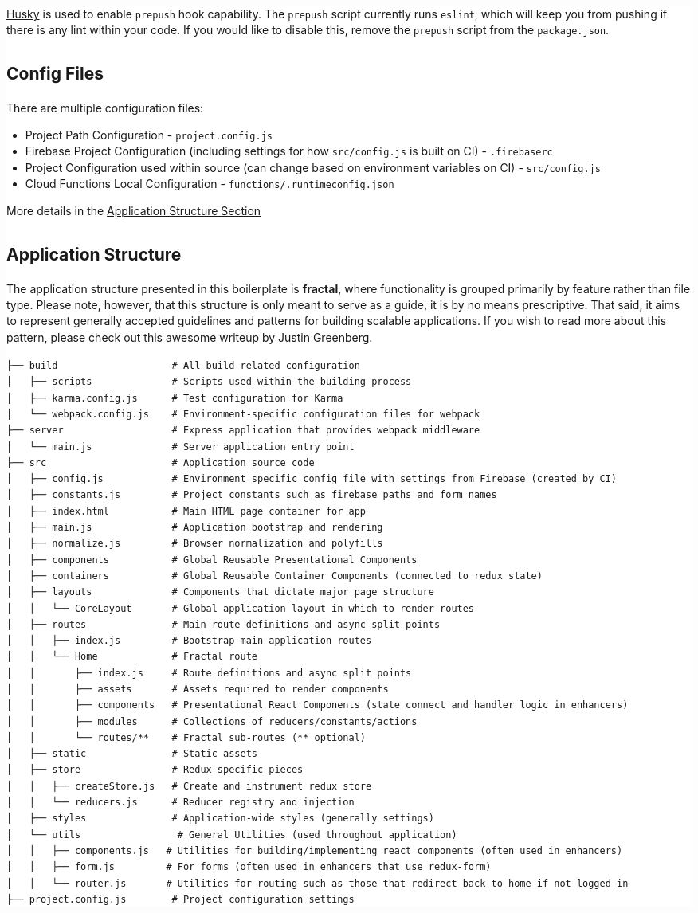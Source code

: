 [Husky](https://github.com/typicode/husky) is used to enable `prepush` hook capability. The `prepush` script currently runs `eslint`, which will keep you from pushing if there is any lint within your code. If you would like to disable this, remove the `prepush` script from the `package.json`.

## Config Files

There are multiple configuration files:

* Project Path Configuration - `project.config.js`
* Firebase Project Configuration (including settings for how `src/config.js` is built on CI) - `.firebaserc`
* Project Configuration used within source (can change based on environment variables on CI) - `src/config.js`
* Cloud Functions Local Configuration - `functions/.runtimeconfig.json`

More details in the [Application Structure Section](#application-structure)

## Application Structure

The application structure presented in this boilerplate is **fractal**, where functionality is grouped primarily by feature rather than file type. Please note, however, that this structure is only meant to serve as a guide, it is by no means prescriptive. That said, it aims to represent generally accepted guidelines and patterns for building scalable applications. If you wish to read more about this pattern, please check out this [awesome writeup](https://github.com/davezuko/react-redux-starter-kit/wiki/Fractal-Project-Structure) by [Justin Greenberg](https://github.com/justingreenberg).

```
├── build                    # All build-related configuration
│   ├── scripts              # Scripts used within the building process
│   ├── karma.config.js      # Test configuration for Karma
│   └── webpack.config.js    # Environment-specific configuration files for webpack
├── server                   # Express application that provides webpack middleware
│   └── main.js              # Server application entry point
├── src                      # Application source code
│   ├── config.js            # Environment specific config file with settings from Firebase (created by CI)
│   ├── constants.js         # Project constants such as firebase paths and form names
│   ├── index.html           # Main HTML page container for app
│   ├── main.js              # Application bootstrap and rendering
│   ├── normalize.js         # Browser normalization and polyfills
│   ├── components           # Global Reusable Presentational Components
│   ├── containers           # Global Reusable Container Components (connected to redux state)
│   ├── layouts              # Components that dictate major page structure
│   │   └── CoreLayout       # Global application layout in which to render routes
│   ├── routes               # Main route definitions and async split points
│   │   ├── index.js         # Bootstrap main application routes
│   │   └── Home             # Fractal route
│   │       ├── index.js     # Route definitions and async split points
│   │       ├── assets       # Assets required to render components
│   │       ├── components   # Presentational React Components (state connect and handler logic in enhancers)
│   │       ├── modules      # Collections of reducers/constants/actions
│   │       └── routes/**    # Fractal sub-routes (** optional)
│   ├── static               # Static assets
│   ├── store                # Redux-specific pieces
│   │   ├── createStore.js   # Create and instrument redux store
│   │   └── reducers.js      # Reducer registry and injection
│   ├── styles               # Application-wide styles (generally settings)
│   └── utils                 # General Utilities (used throughout application)
│   │   ├── components.js   # Utilities for building/implementing react components (often used in enhancers)
│   │   ├── form.js         # For forms (often used in enhancers that use redux-form)
│   │   └── router.js       # Utilities for routing such as those that redirect back to home if not logged in
├── project.config.js        # Project configuration settings
```